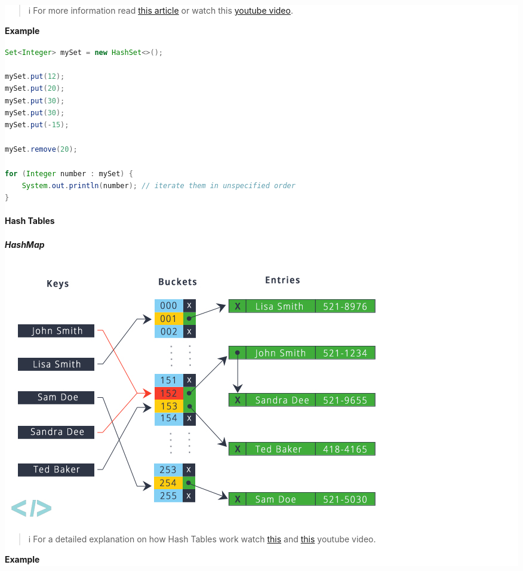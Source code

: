 > ℹ️ For more information read [this article](https://www.thecshandbook.com/hash_set)
or watch this [youtube video](https://www.youtube.com/watch?v=WPcKwA5WF7s).

**Example**

```java
Set<Integer> mySet = new HashSet<>();

mySet.put(12);
mySet.put(20);
mySet.put(30);
mySet.put(30);
mySet.put(-15);

mySet.remove(20);

for (Integer number : mySet) {
    System.out.println(number); // iterate them in unspecified order
}
```

#### Hash Tables

##### HashMap

![hashmap](../../../assets/12-lecture/hashmap.jpg)

> ℹ️ For a detailed explanation on how Hash Tables work watch [this](https://www.youtube.com/watch?v=MfhjkfocRR0) 
and [this](https://www.youtube.com/watch?v=shs0KM3wKv8) youtube video.

**Example**
